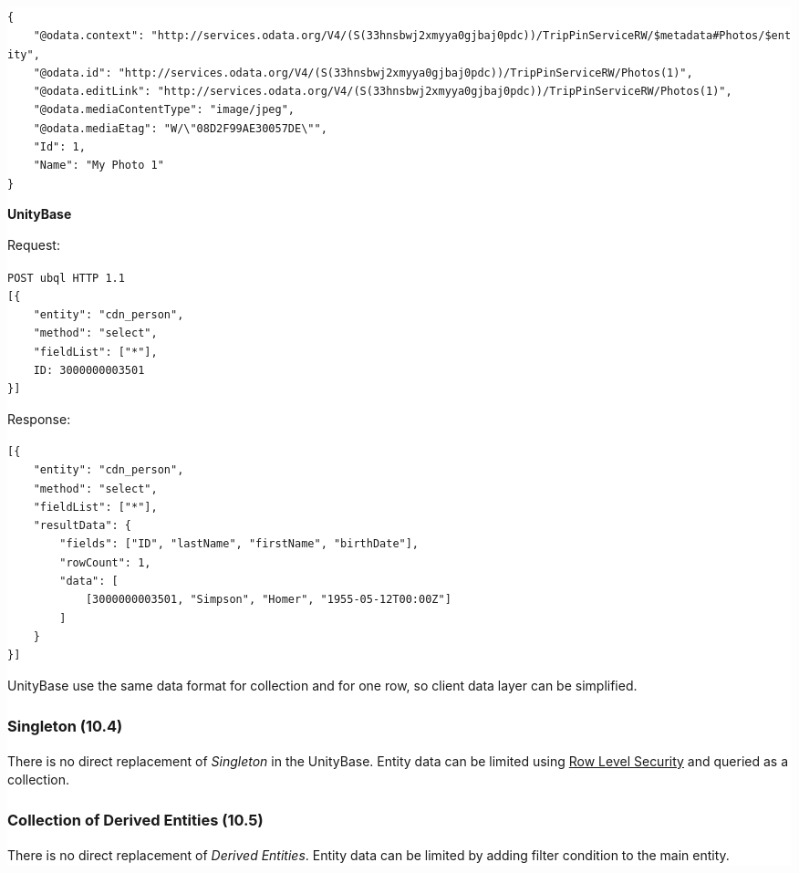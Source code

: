     {
        "@odata.context": "http://services.odata.org/V4/(S(33hnsbwj2xmyya0gjbaj0pdc))/TripPinServiceRW/$metadata#Photos/$entity",
        "@odata.id": "http://services.odata.org/V4/(S(33hnsbwj2xmyya0gjbaj0pdc))/TripPinServiceRW/Photos(1)",
        "@odata.editLink": "http://services.odata.org/V4/(S(33hnsbwj2xmyya0gjbaj0pdc))/TripPinServiceRW/Photos(1)",
        "@odata.mediaContentType": "image/jpeg",
        "@odata.mediaEtag": "W/\"08D2F99AE30057DE\"",
        "Id": 1,
        "Name": "My Photo 1"
    }

**UnityBase**

Request:

    POST ubql HTTP 1.1
    [{
        "entity": "cdn_person",
        "method": "select",
        "fieldList": ["*"],
        ID: 3000000003501
    }]

Response:

    [{
        "entity": "cdn_person",
        "method": "select",
        "fieldList": ["*"],
        "resultData": {
            "fields": ["ID", "lastName", "firstName", "birthDate"],
            "rowCount": 1,
            "data": [
                [3000000003501, "Simpson", "Homer", "1955-05-12T00:00Z"]
            ]
        }
    }]

UnityBase use the same data format for collection and for one row, so client data layer can be simplified.


### Singleton (10.4)

There is no direct replacement of _Singleton_ in the UnityBase. Entity data can be limited using [Row Level Security]
and queried as a collection.

### Collection of Derived Entities (10.5)

There is no direct replacement of _Derived Entities_. Entity data can be limited by adding filter condition to the main entity.


[OData]: https://en.wikipedia.org/wiki/Open_Data_Protocol
[OData specification]: http://docs.oasis-open.org/odata/odata/v4.0/os/part1-protocol/odata-v4.0-os-part1-protocol.html
[Row Level Security]: docs/Server/index.html#!/guide/rls